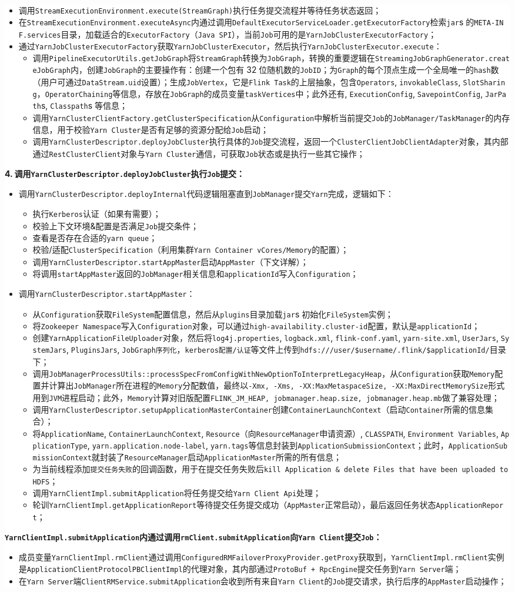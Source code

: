 - 调用`StreamExecutionEnvironment.execute(StreamGraph)`执行任务提交流程并等待任务状态返回；
- 在`StreamExecutionEnvironment.executeAsync`内通过调用`DefaultExecutorServiceLoader.getExecutorFactory`检索`jar`s 的`META-INF.services`目录，加载适合的`ExecutorFactory`（`Java SPI`），当前`Job`可用的是`YarnJobClusterExecutorFactory`；
- 通过`YarnJobClusterExecutorFactory`获取`YarnJobClusterExecutor`，然后执行`YarnJobClusterExecutor.execute`：
  - 调用`PipelineExecutorUtils.getJobGraph`将`StreamGraph`转换为`JobGraph`，转换的重要逻辑在`StreamingJobGraphGenerator.createJobGraph`内，创建`JobGraph`的主要操作有：创建一个包有 32 位随机数的`JobID`；为`Graph`的每个顶点生成一个全局唯一的`hash`数（用户可通过`DataStream.uid`设置）；生成`JobVertex`，它是`Flink Task`的上层抽象，包含`Operators`, `invokableClass`, `SlotSharing`，`OperatorChaining`等信息，存放在`JobGraph`的成员变量`taskVertices`中；此外还有, `ExecutionConfig`, `SavepointConfig`, `JarPath`s, `Classpath`s 等信息；
  - 调用`YarnClusterClientFactory.getClusterSpecification`从`Configuration`中解析当前提交`Job`的`JobManager/TaskManager`的内存信息，用于校验`Yarn Cluster`是否有足够的资源分配给`Job`启动；
  - 调用`YarnClusterDescriptor.deployJobCluster`执行具体的`Job`提交流程，返回一个`ClusterClientJobClientAdapter`对象，其内部通过`RestClusterClient`对象与`Yarn Cluster`通信，可获取`Job`状态或是执行一些其它操作；

**4. 调用`YarnClusterDescriptor.deployJobCluster`执行`Job`提交：**

- 调用`YarnClusterDescriptor.deployInternal`代码逻辑阻塞直到`JobManager`提交`Yarn`完成，逻辑如下：

  - 执行`Kerberos`认证（如果有需要）；
  - 校验上下文环境&配置是否满足`Job`提交条件；
  - 查看是否存在合适的`yarn queue`；
  - 校验/适配`ClusterSpecification`（利用集群`Yarn Container vCores/Memory`的配置）；
  - 调用`YarnClusterDescriptor.startAppMaster`启动`AppMaster`（下文详解）；
  - 将调用`startAppMaster`返回的`JobManager`相关信息和`applicationId`写入`Configuration`；

- 调用`YarnClusterDescriptor.startAppMaster`：

  - 从`Configuration`获取`FileSystem`配置信息，然后从`plugins`目录加载`jar`s
    初始化`FileSystem`实例；
  - 将`Zookeeper Namespace`写入`Configuration`对象，可以通过`high-availability.cluster-id`配置，默认是`applicationId`；
  - 创建`YarnApplicationFileUploader`对象，然后将`log4j.properties`, `logback.xml`, `flink-conf.yaml`, `yarn-site.xml`, `UserJars`, `SystemJars`, `PluginsJars`, `JobGraph序列化`，`kerberos配置/认证`等文件上传到`hdfs:///user/$username/.flink/$applicationId/`目录下；
  - 调用`JobManagerProcessUtils::processSpecFromConfigWithNewOptionToInterpretLegacyHeap`，从`Configuration`获取`Memory`配置并计算出`JobManager`所在进程的`Memory`分配数值，最终以`-Xmx, -Xms, -XX:MaxMetaspaceSize, -XX:MaxDirectMemorySize`形式用到`JVM`进程启动；此外，`Memory`计算对旧版配置`FLINK_JM_HEAP, jobmanager.heap.size, jobmanager.heap.mb`做了兼容处理；
  - 调用`YarnClusterDescriptor.setupApplicationMasterContainer`创建`ContainerLaunchContext`（启动`Container`所需的信息集合）；
  - 将`ApplicationName`, `ContainerLaunchContext`, `Resource`（向`ResourceManager`申请资源）, `CLASSPATH`, `Environment Variables`, `ApplicationType`, `yarn.application.node-label`, `yarn.tags`等信息封装到`ApplicationSubmissionContext`；此时，`ApplicationSubmissionContext`就封装了`ResourceManager`启动`ApplicationMaster`所需的所有信息；
  - 为当前线程添加`提交任务失败`的回调函数，用于在提交任务失败后`kill Application & delete Files that have been uploaded to HDFS`；
  - 调用`YarnClientImpl.submitApplication`将任务提交给`Yarn Client Api`处理；
  - 轮训`YarnClientImpl.getApplicationReport`等待提交任务提交成功（`AppMaster`正常启动），最后返回任务状态`ApplicationReport`；

**`YarnClientImpl.submitApplication`内通过调用`rmClient.submitApplication`向`Yarn Client`提交`Job`：**

- 成员变量`YarnClientImpl.rmClient`通过调用`ConfiguredRMFailoverProxyProvider.getProxy`获取到，`YarnClientImpl.rmClient`实例是`ApplicationClientProtocolPBClientImpl`的代理对象，其内部通过`ProtoBuf + RpcEngine`提交任务到`Yarn Server`端；
- 在`Yarn Server`端`ClientRMService.submitApplication`会收到所有来自`Yarn Client`的`Job`提交请求，执行后序的`AppMaster`启动操作；

